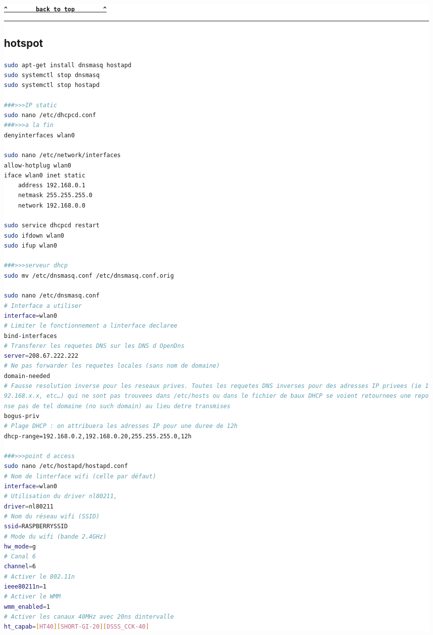 **[`^        back to top        ^`](#)**

_____________________________________________________________________________________
hotspot
-------------------------------------------------------------------------------------
```bash
sudo apt-get install dnsmasq hostapd
sudo systemctl stop dnsmasq
sudo systemctl stop hostapd

###>>>IP static
sudo nano /etc/dhcpcd.conf
###>>>a la fin
denyinterfaces wlan0

sudo nano /etc/network/interfaces
allow-hotplug wlan0
iface wlan0 inet static  
    address 192.168.0.1
    netmask 255.255.255.0
    network 192.168.0.0

sudo service dhcpcd restart
sudo ifdown wlan0
sudo ifup wlan0

###>>>serveur dhcp
sudo mv /etc/dnsmasq.conf /etc/dnsmasq.conf.orig  

sudo nano /etc/dnsmasq.conf
# Interface a utiliser
interface=wlan0
# Limiter le fonctionnement a linterface declaree
bind-interfaces
# Transferer les requetes DNS sur les DNS d OpenDns
server=208.67.222.222
# Ne pas forwarder les requetes locales (sans nom de domaine)
domain-needed
# Fausse resolution inverse pour les reseaux prives. Toutes les requetes DNS inverses pour des adresses IP privees (ie 192.168.x.x, etc…) qui ne sont pas trouvees dans /etc/hosts ou dans le fichier de baux DHCP se voient retournees une reponse pas de tel domaine (no such domain) au lieu detre transmises
bogus-priv
# Plage DHCP : on attribuera les adresses IP pour une duree de 12h
dhcp-range=192.168.0.2,192.168.0.20,255.255.255.0,12h

###>>>point d access
sudo nano /etc/hostapd/hostapd.conf
# Nom de linterface wifi (celle par défaut)
interface=wlan0
# Utilisation du driver nl80211, 
driver=nl80211
# Nom du réseau wifi (SSID)
ssid=RASPBERRYSSID
# Mode du wifi (bande 2.4GHz)
hw_mode=g
# Canal 6
channel=6
# Activer le 802.11n
ieee80211n=1
# Activer le WMM
wmm_enabled=1
# Activer les canaux 40MHz avec 20ns dintervalle
ht_capab=[HT40][SHORT-GI-20][DSSS_CCK-40]
```